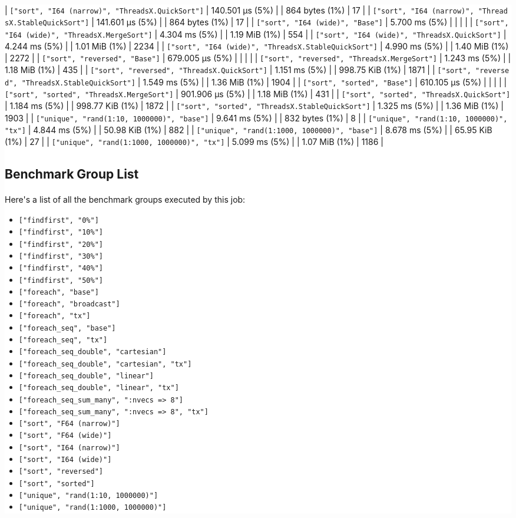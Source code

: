 | `["sort", "I64 (narrow)", "ThreadsX.QuickSort"]`                   | 140.501 μs (5%) |           |  864 bytes (1%) |          17 |
| `["sort", "I64 (narrow)", "ThreadsX.StableQuickSort"]`             | 141.601 μs (5%) |           |  864 bytes (1%) |          17 |
| `["sort", "I64 (wide)", "Base"]`                                   |   5.700 ms (5%) |           |                 |             |
| `["sort", "I64 (wide)", "ThreadsX.MergeSort"]`                     |   4.304 ms (5%) |           |   1.19 MiB (1%) |         554 |
| `["sort", "I64 (wide)", "ThreadsX.QuickSort"]`                     |   4.244 ms (5%) |           |   1.01 MiB (1%) |        2234 |
| `["sort", "I64 (wide)", "ThreadsX.StableQuickSort"]`               |   4.990 ms (5%) |           |   1.40 MiB (1%) |        2272 |
| `["sort", "reversed", "Base"]`                                     | 679.005 μs (5%) |           |                 |             |
| `["sort", "reversed", "ThreadsX.MergeSort"]`                       |   1.243 ms (5%) |           |   1.18 MiB (1%) |         435 |
| `["sort", "reversed", "ThreadsX.QuickSort"]`                       |   1.151 ms (5%) |           | 998.75 KiB (1%) |        1871 |
| `["sort", "reversed", "ThreadsX.StableQuickSort"]`                 |   1.549 ms (5%) |           |   1.36 MiB (1%) |        1904 |
| `["sort", "sorted", "Base"]`                                       | 610.105 μs (5%) |           |                 |             |
| `["sort", "sorted", "ThreadsX.MergeSort"]`                         | 901.906 μs (5%) |           |   1.18 MiB (1%) |         431 |
| `["sort", "sorted", "ThreadsX.QuickSort"]`                         |   1.184 ms (5%) |           | 998.77 KiB (1%) |        1872 |
| `["sort", "sorted", "ThreadsX.StableQuickSort"]`                   |   1.325 ms (5%) |           |   1.36 MiB (1%) |        1903 |
| `["unique", "rand(1:10, 1000000)", "base"]`                        |   9.641 ms (5%) |           |  832 bytes (1%) |           8 |
| `["unique", "rand(1:10, 1000000)", "tx"]`                          |   4.844 ms (5%) |           |  50.98 KiB (1%) |         882 |
| `["unique", "rand(1:1000, 1000000)", "base"]`                      |   8.678 ms (5%) |           |  65.95 KiB (1%) |          27 |
| `["unique", "rand(1:1000, 1000000)", "tx"]`                        |   5.099 ms (5%) |           |   1.07 MiB (1%) |        1186 |

## Benchmark Group List
Here's a list of all the benchmark groups executed by this job:

- `["findfirst", "0%"]`
- `["findfirst", "10%"]`
- `["findfirst", "20%"]`
- `["findfirst", "30%"]`
- `["findfirst", "40%"]`
- `["findfirst", "50%"]`
- `["foreach", "base"]`
- `["foreach", "broadcast"]`
- `["foreach", "tx"]`
- `["foreach_seq", "base"]`
- `["foreach_seq", "tx"]`
- `["foreach_seq_double", "cartesian"]`
- `["foreach_seq_double", "cartesian", "tx"]`
- `["foreach_seq_double", "linear"]`
- `["foreach_seq_double", "linear", "tx"]`
- `["foreach_seq_sum_many", ":nvecs => 8"]`
- `["foreach_seq_sum_many", ":nvecs => 8", "tx"]`
- `["sort", "F64 (narrow)"]`
- `["sort", "F64 (wide)"]`
- `["sort", "I64 (narrow)"]`
- `["sort", "I64 (wide)"]`
- `["sort", "reversed"]`
- `["sort", "sorted"]`
- `["unique", "rand(1:10, 1000000)"]`
- `["unique", "rand(1:1000, 1000000)"]`
